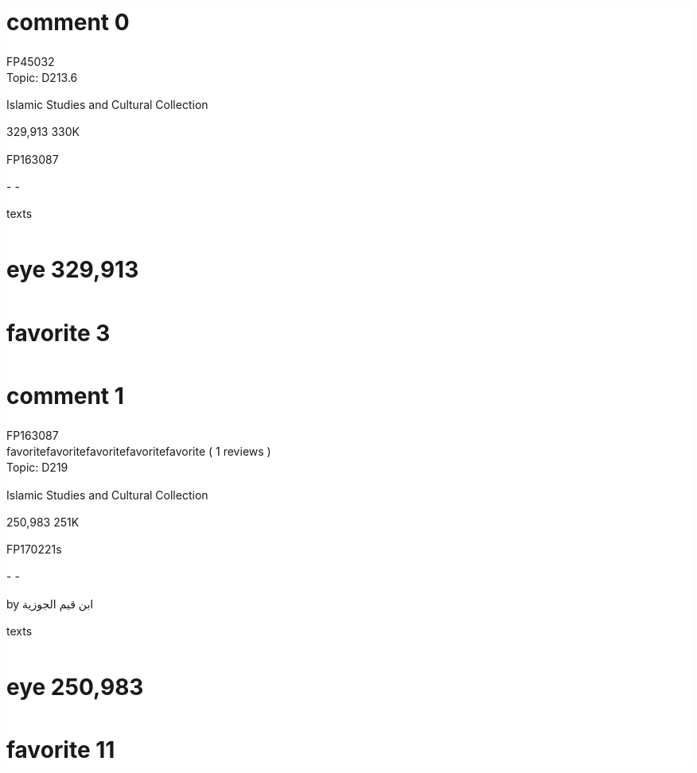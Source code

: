 <span class="iconochive-comment" aria-hidden="true"></span><span class="sr-only">comment</span> 0
=================================================================================================

FP45032  
Topic: D213.6  

<a href="/details/islamic_studies" class="stealth"></a>

Islamic Studies and Cultural Collection

329,913 330K

[](/details/FP163087 "FP163087")

FP163087

\- -

<span class="iconochive-texts" aria-hidden="true"></span><span class="sr-only">texts</span>

<span class="iconochive-eye" aria-hidden="true"></span><span class="sr-only">eye</span> 329,913
===============================================================================================

<span class="iconochive-favorite" aria-hidden="true"></span><span class="sr-only">favorite</span> 3
===================================================================================================

<span class="iconochive-comment" aria-hidden="true"></span><span class="sr-only">comment</span> 1
=================================================================================================

FP163087  
<span alt="5.00 out of 5 stars" title="5.00 out of 5 stars"><span class="iconochive-favorite" aria-hidden="true"></span><span class="sr-only">favorite</span><span class="iconochive-favorite" aria-hidden="true"></span><span class="sr-only">favorite</span><span class="iconochive-favorite" aria-hidden="true"></span><span class="sr-only">favorite</span><span class="iconochive-favorite" aria-hidden="true"></span><span class="sr-only">favorite</span><span class="iconochive-favorite" aria-hidden="true"></span><span class="sr-only">favorite</span></span> ( 1 reviews )  
Topic: D219  

<a href="/details/islamic_studies" class="stealth"></a>

Islamic Studies and Cultural Collection

250,983 251K

[](/details/FP170221s "FP170221s")

FP170221s

\- -

<span class="hidden-lists">by</span> <span class="byv" title="ابن قيم الجوزية">ابن قيم الجوزية</span>

<span class="iconochive-texts" aria-hidden="true"></span><span class="sr-only">texts</span>

<span class="iconochive-eye" aria-hidden="true"></span><span class="sr-only">eye</span> 250,983
===============================================================================================

<span class="iconochive-favorite" aria-hidden="true"></span><span class="sr-only">favorite</span> 11
====================================================================================================
